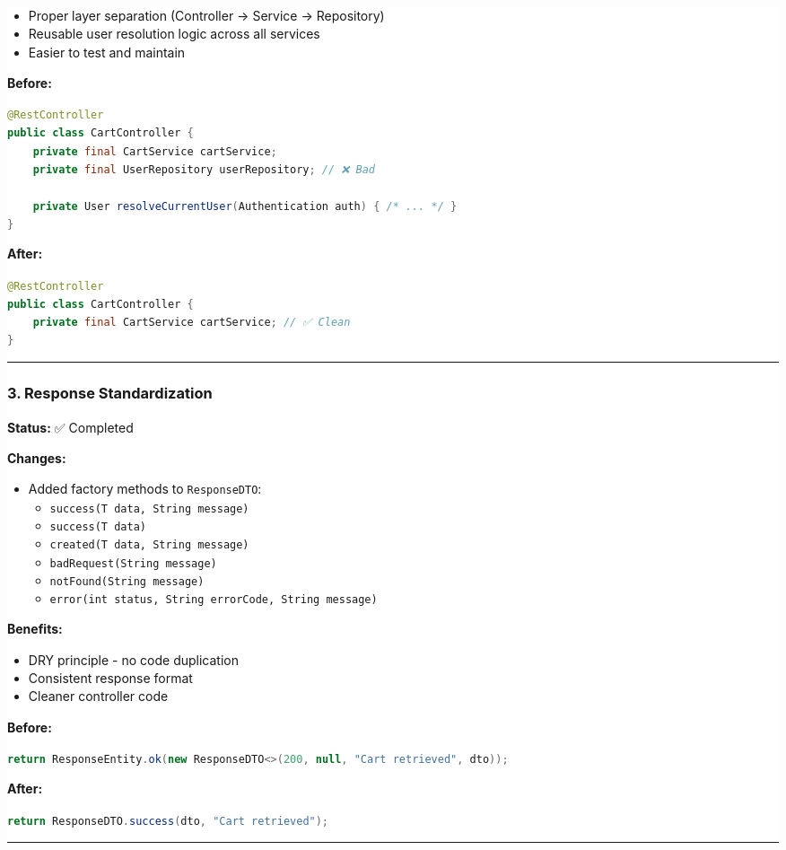 - Proper layer separation (Controller → Service → Repository)
- Reusable user resolution logic across all services
- Easier to test and maintain

**Before:**

```java
@RestController
public class CartController {
    private final CartService cartService;
    private final UserRepository userRepository; // ❌ Bad

    private User resolveCurrentUser(Authentication auth) { /* ... */ }
}
```

**After:**

```java
@RestController
public class CartController {
    private final CartService cartService; // ✅ Clean
}
```

---

### **3. Response Standardization**

**Status:** ✅ Completed

**Changes:**

- Added factory methods to `ResponseDTO`:
  - `success(T data, String message)`
  - `success(T data)`
  - `created(T data, String message)`
  - `badRequest(String message)`
  - `notFound(String message)`
  - `error(int status, String errorCode, String message)`

**Benefits:**

- DRY principle - no code duplication
- Consistent response format
- Cleaner controller code

**Before:**

```java
return ResponseEntity.ok(new ResponseDTO<>(200, null, "Cart retrieved", dto));
```

**After:**

```java
return ResponseDTO.success(dto, "Cart retrieved");
```

---